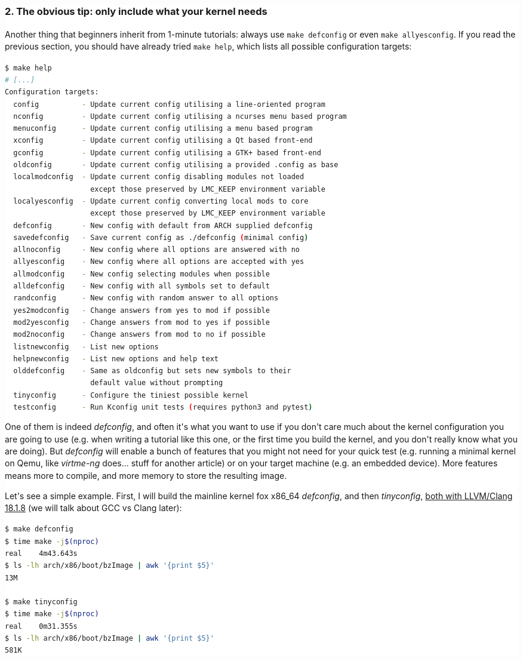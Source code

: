 ### 2. The obvious tip: only include what your kernel needs

Another thing that beginners inherit from 1-minute tutorials: always use `make defconfig` or even `make allyesconfig`. If you read the previous section, you should have already tried `make help`, which lists all possible configuration targets:

```sh
$ make help
# [...]
Configuration targets:
  config          - Update current config utilising a line-oriented program
  nconfig         - Update current config utilising a ncurses menu based program
  menuconfig      - Update current config utilising a menu based program
  xconfig         - Update current config utilising a Qt based front-end
  gconfig         - Update current config utilising a GTK+ based front-end
  oldconfig       - Update current config utilising a provided .config as base
  localmodconfig  - Update current config disabling modules not loaded
                    except those preserved by LMC_KEEP environment variable
  localyesconfig  - Update current config converting local mods to core
                    except those preserved by LMC_KEEP environment variable
  defconfig	      - New config with default from ARCH supplied defconfig
  savedefconfig   - Save current config as ./defconfig (minimal config)
  allnoconfig	  - New config where all options are answered with no
  allyesconfig	  - New config where all options are accepted with yes
  allmodconfig	  - New config selecting modules when possible
  alldefconfig    - New config with all symbols set to default
  randconfig	  - New config with random answer to all options
  yes2modconfig	  - Change answers from yes to mod if possible
  mod2yesconfig	  - Change answers from mod to yes if possible
  mod2noconfig	  - Change answers from mod to no if possible
  listnewconfig   - List new options
  helpnewconfig   - List new options and help text
  olddefconfig	  - Same as oldconfig but sets new symbols to their
                    default value without prompting
  tinyconfig	  - Configure the tiniest possible kernel
  testconfig	  - Run Kconfig unit tests (requires python3 and pytest)
```

One of them is indeed *defconfig*, and often it's what you want to use if you don't care much about the kernel configuration you are going to use (e.g. when writing a tutorial like this one, or the first time you build the kernel, and you don't really know what you are doing). But *defconfig* will enable a bunch of features that you might not need for your quick test (e.g. running a minimal kernel on Qemu, like *virtme-ng* does... stuff for another article) or on your target machine (e.g. an embedded device). More features means more to compile, and more memory to store the resulting image.

Let's see a simple example. First, I will build the mainline kernel fox x86_64 *defconfig*, and then *tinyconfig*, <u>both with LLVM/Clang 18.1.8</u> (we will talk about GCC vs Clang later):

```sh
$ make defconfig
$ time make -j$(nproc)
real	4m43.643s
$ ls -lh arch/x86/boot/bzImage | awk '{print $5}'
13M

$ make tinyconfig
$ time make -j$(nproc)
real	0m31.355s
$ ls -lh arch/x86/boot/bzImage | awk '{print $5}'
581K
```
